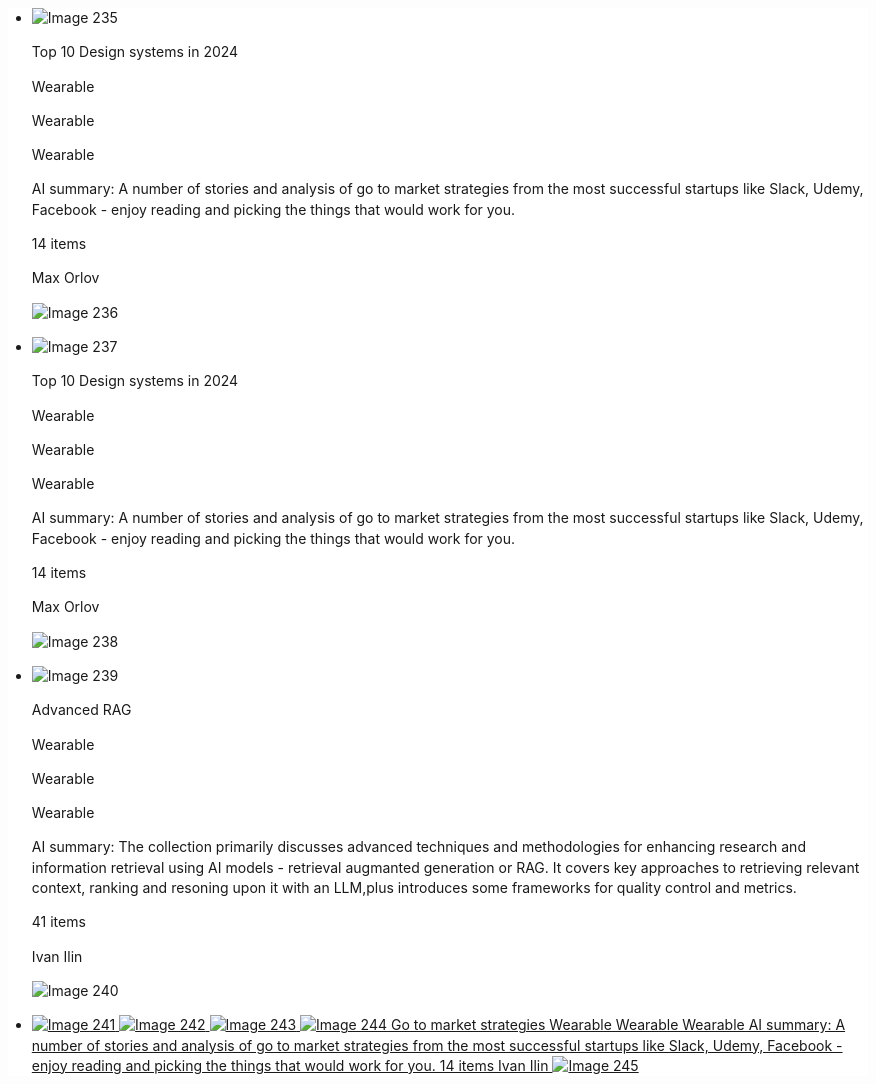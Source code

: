 *   ![Image 235](https://framerusercontent.com/images/0hVBXCyoVsxaDO8V9N34C0xSEk.jpg)
    
    Top 10 Design systems in 2024
    
    Wearable
    
    Wearable
    
    Wearable
    
    AI summary: A number of stories and analysis of go to market strategies from the most successful startups like Slack, Udemy, Facebook - enjoy reading and picking the things that would work for you.
    
    14 items
    
    Max Orlov
    
    ![Image 236](https://framerusercontent.com/images/bf5j8ksxN82D8IrmYmBVJYsdzZM.jpg)
    

*   ![Image 237](https://framerusercontent.com/images/0hVBXCyoVsxaDO8V9N34C0xSEk.jpg)
    
    Top 10 Design systems in 2024
    
    Wearable
    
    Wearable
    
    Wearable
    
    AI summary: A number of stories and analysis of go to market strategies from the most successful startups like Slack, Udemy, Facebook - enjoy reading and picking the things that would work for you.
    
    14 items
    
    Max Orlov
    
    ![Image 238](https://framerusercontent.com/images/bf5j8ksxN82D8IrmYmBVJYsdzZM.jpg)
    
*   ![Image 239](https://framerusercontent.com/images/dvGAGrdjf2ewzpSeRiXY9dt0oFQ.jpg)
    
    Advanced RAG
    
    Wearable
    
    Wearable
    
    Wearable
    
    AI summary: The collection primarily discusses advanced techniques and methodologies for enhancing research and information retrieval using AI models - retrieval augmanted generation or RAG. It covers key approaches to retrieving relevant context, ranking and resoning upon it with an LLM,plus introduces some frameworks for quality control and metrics.
    
    41 items
    
    Ivan Ilin
    
    ![Image 240](https://framerusercontent.com/images/3Gsmor4CaZdhKkNjJW6LhGi8DKg.jpg)
    
*   [![Image 241](https://framerusercontent.com/images/q83i9ZKFWuygeTsgDi6ALT7mY4.jpg) ![Image 242](https://framerusercontent.com/images/kyDNUMzFOZQIRHdrMbo63Lm8E.png?scale-down-to=512) ![Image 243](https://framerusercontent.com/images/oofMG8clhIU6UQO4OyO9ql3Ws.jpg?scale-down-to=512) ![Image 244](https://framerusercontent.com/images/M70P9Jlnjt1NC2CcL86XuNkGRs.jpg?scale-down-to=512) Go to market strategies Wearable Wearable Wearable AI summary: A number of stories and analysis of go to market strategies from the most successful startups like Slack, Udemy, Facebook - enjoy reading and picking the things that would work for you. 14 items Ivan Ilin ![Image 245](https://framerusercontent.com/images/3Gsmor4CaZdhKkNjJW6LhGi8DKg.jpg)](https://app.iki.ai/playlist/146)
    